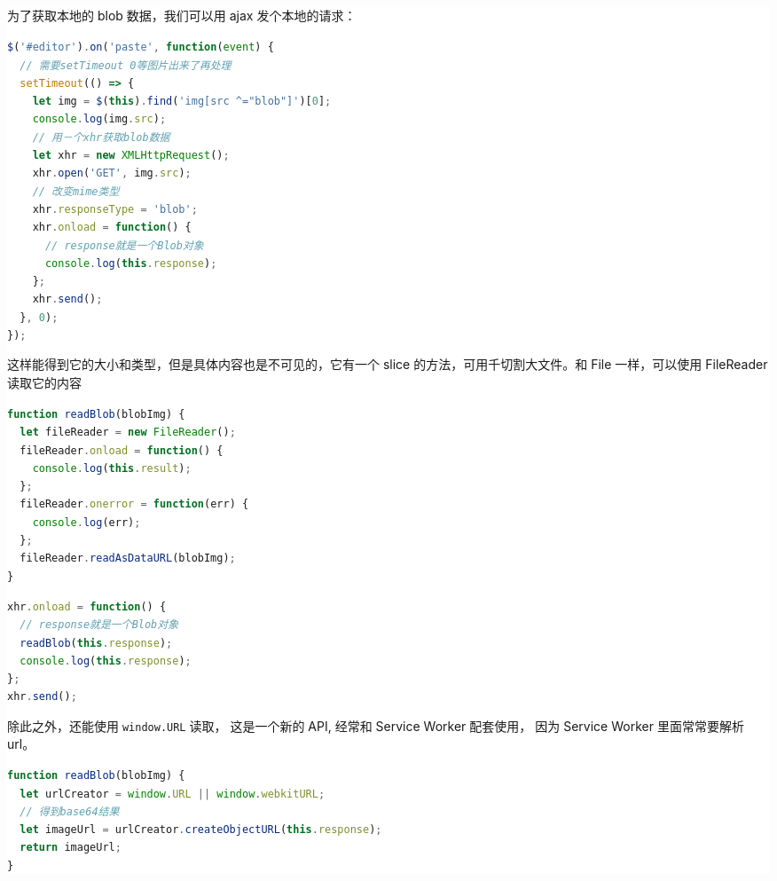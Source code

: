 为了获取本地的 blob 数据，我们可以用 ajax 发个本地的请求：

```js
$('#editor').on('paste', function(event) {
  // 需要setTimeout 0等图片出来了再处理
  setTimeout(() => {
    let img = $(this).find('img[src ^="blob"]')[0];
    console.log(img.src);
    // 用－个xhr获取blob数据
    let xhr = new XMLHttpRequest();
    xhr.open('GET', img.src);
    // 改变mime类型
    xhr.responseType = 'blob';
    xhr.onload = function() {
      // response就是一个Blob对象
      console.log(this.response);
    };
    xhr.send();
  }, 0);
});
```

这样能得到它的大小和类型，但是具体内容也是不可见的，它有一个 slice 的方法，可用千切割大文件。和 File 一样，可以使用 FileReader 读取它的内容

```js
function readBlob(blobImg) {
  let fileReader = new FileReader();
  fileReader.onload = function() {
    console.log(this.result);
  };
  fileReader.onerror = function(err) {
    console.log(err);
  };
  fileReader.readAsDataURL(blobImg);
}
```

```js
xhr.onload = function() {
  // response就是一个Blob对象
  readBlob(this.response);
  console.log(this.response);
};
xhr.send();
```

除此之外，还能使用 `window.URL` 读取， 这是一个新的 API, 经常和 Service Worker 配套使用， 因为 Service Worker 里面常常要解析 url。

```js
function readBlob(blobImg) {
  let urlCreator = window.URL || window.webkitURL;
  // 得到base64结果
  let imageUrl = urlCreator.createObjectURL(this.response);
  return imageUrl;
}
```
